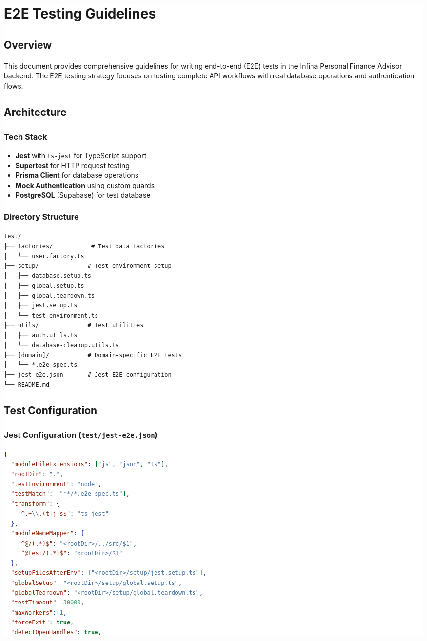 # E2E Testing Guidelines

## Overview

This document provides comprehensive guidelines for writing end-to-end (E2E) tests in the Infina Personal Finance Advisor backend. The E2E testing strategy focuses on testing complete API workflows with real database operations and authentication flows.

## Architecture

### Tech Stack
- **Jest** with `ts-jest` for TypeScript support
- **Supertest** for HTTP request testing
- **Prisma Client** for database operations
- **Mock Authentication** using custom guards
- **PostgreSQL** (Supabase) for test database

### Directory Structure
```
test/
├── factories/           # Test data factories
│   └── user.factory.ts
├── setup/              # Test environment setup
│   ├── database.setup.ts
│   ├── global.setup.ts
│   ├── global.teardown.ts
│   ├── jest.setup.ts
│   └── test-environment.ts
├── utils/              # Test utilities
│   ├── auth.utils.ts
│   └── database-cleanup.utils.ts
├── [domain]/           # Domain-specific E2E tests
│   └── *.e2e-spec.ts
├── jest-e2e.json       # Jest E2E configuration
└── README.md
```

## Test Configuration

### Jest Configuration (`test/jest-e2e.json`)
```json
{
  "moduleFileExtensions": ["js", "json", "ts"],
  "rootDir": ".",
  "testEnvironment": "node",
  "testMatch": ["**/*.e2e-spec.ts"],
  "transform": {
    "^.+\\.(t|j)s$": "ts-jest"
  },
  "moduleNameMapper": {
    "^@/(.*)$": "<rootDir>/../src/$1",
    "^@test/(.*)$": "<rootDir>/$1"
  },
  "setupFilesAfterEnv": ["<rootDir>/setup/jest.setup.ts"],
  "globalSetup": "<rootDir>/setup/global.setup.ts",
  "globalTeardown": "<rootDir>/setup/global.teardown.ts",
  "testTimeout": 30000,
  "maxWorkers": 1,
  "forceExit": true,
  "detectOpenHandles": true,
```